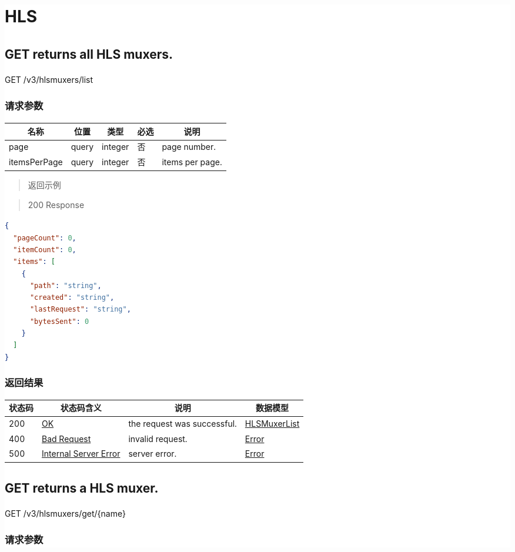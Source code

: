# HLS

<a id="opIdhlsMuxersList"></a>

## GET returns all HLS muxers.

GET /v3/hlsmuxers/list

### 请求参数

|名称|位置|类型|必选|说明|
|---|---|---|---|---|
|page|query|integer| 否 |page number.|
|itemsPerPage|query|integer| 否 |items per page.|

> 返回示例

> 200 Response

```json
{
  "pageCount": 0,
  "itemCount": 0,
  "items": [
    {
      "path": "string",
      "created": "string",
      "lastRequest": "string",
      "bytesSent": 0
    }
  ]
}
```

### 返回结果

|状态码|状态码含义|说明|数据模型|
|---|---|---|---|
|200|[OK](https://tools.ietf.org/html/rfc7231#section-6.3.1)|the request was successful.|[HLSMuxerList](#schemahlsmuxerlist)|
|400|[Bad Request](https://tools.ietf.org/html/rfc7231#section-6.5.1)|invalid request.|[Error](#schemaerror)|
|500|[Internal Server Error](https://tools.ietf.org/html/rfc7231#section-6.6.1)|server error.|[Error](#schemaerror)|

<a id="opIdhlsMuxersGet"></a>

## GET returns a HLS muxer.

GET /v3/hlsmuxers/get/{name}

### 请求参数
